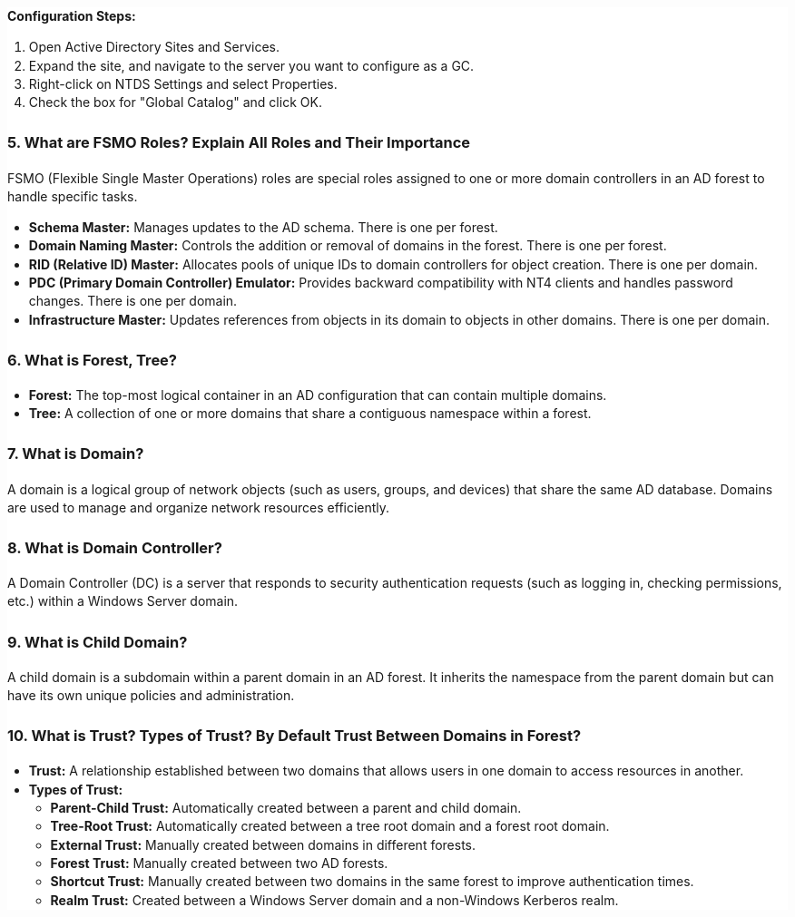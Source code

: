 **Configuration Steps:**
1. Open Active Directory Sites and Services.
2. Expand the site, and navigate to the server you want to configure as a GC.
3. Right-click on NTDS Settings and select Properties.
4. Check the box for "Global Catalog" and click OK.

### **5. What are FSMO Roles? Explain All Roles and Their Importance**

FSMO (Flexible Single Master Operations) roles are special roles assigned to one or more domain controllers in an AD forest to handle specific tasks.

- **Schema Master:** Manages updates to the AD schema. There is one per forest.
- **Domain Naming Master:** Controls the addition or removal of domains in the forest. There is one per forest.
- **RID (Relative ID) Master:** Allocates pools of unique IDs to domain controllers for object creation. There is one per domain.
- **PDC (Primary Domain Controller) Emulator:** Provides backward compatibility with NT4 clients and handles password changes. There is one per domain.
- **Infrastructure Master:** Updates references from objects in its domain to objects in other domains. There is one per domain.

### **6. What is Forest, Tree?**

- **Forest:** The top-most logical container in an AD configuration that can contain multiple domains.
- **Tree:** A collection of one or more domains that share a contiguous namespace within a forest.

### **7. What is Domain?**

A domain is a logical group of network objects (such as users, groups, and devices) that share the same AD database. Domains are used to manage and organize network resources efficiently.

### **8. What is Domain Controller?**

A Domain Controller (DC) is a server that responds to security authentication requests (such as logging in, checking permissions, etc.) within a Windows Server domain.

### **9. What is Child Domain?**

A child domain is a subdomain within a parent domain in an AD forest. It inherits the namespace from the parent domain but can have its own unique policies and administration.

### **10. What is Trust? Types of Trust? By Default Trust Between Domains in Forest?**

- **Trust:** A relationship established between two domains that allows users in one domain to access resources in another.
- **Types of Trust:**
  - **Parent-Child Trust:** Automatically created between a parent and child domain.
  - **Tree-Root Trust:** Automatically created between a tree root domain and a forest root domain.
  - **External Trust:** Manually created between domains in different forests.
  - **Forest Trust:** Manually created between two AD forests.
  - **Shortcut Trust:** Manually created between two domains in the same forest to improve authentication times.
  - **Realm Trust:** Created between a Windows Server domain and a non-Windows Kerberos realm.
  